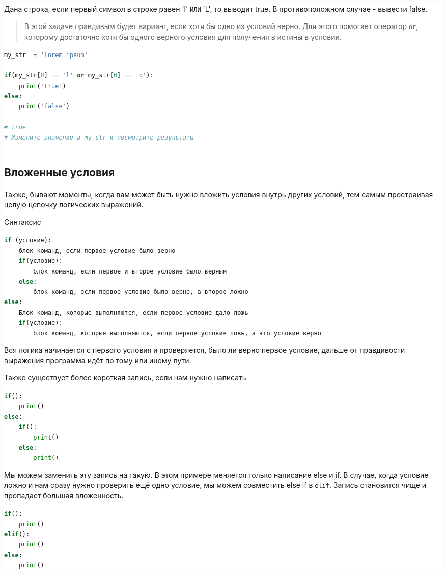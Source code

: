 Дана строка, если первый символ в строке равен 'l' `ИЛИ` 'L', то выводит true. В противоположном случае - вывести false.

> В этой задаче правдивым будет вариант, если хотя бы одно из условий верно. Для этого помогает оператор `or`, которому достаточно хотя бы одного верного условия для получения в истины в условии.

```python
my_str  = 'lorem ipsum'

if(my_str[0] == 'l' or my_str[0] == 'q'):
    print('true')
else:
    print('false')

# true
# Измените значение в my_str и посмотрите результаты
```

---

## Вложенные условия

Также, бывают моменты, когда вам может быть нужно вложить условия внутрь других условий, тем самым простраивая целую цепочку логических выражений.

Синтаксис

```python
if (условие):
    блок команд, если первое условие было верно
    if(условие):
        блок команд, если первое и второе условие было верным
    else:
        блок команд, если первое условие было верно, а второе ложно
else:
    Блок команд, которые выполняются, если первое условие дало ложь
    if(условие):
        блок команд, которые выполняются, если первое условие ложь, а это условие верно
```

Вся логика начинается с первого условия и проверяется, было ли верно первое условие, дальше от правдивости выражения программа идёт по тому или иному пути.

Также существует более короткая запись, если нам нужно написать 
```python
if():
    print()
else:
    if():
        print()
    else:
        print()
```

Мы можем заменить эту запись на такую. В этом примере меняется только написание else и if. В случае, когда условие ложно и нам сразу нужно проверить ещё одно условие, мы можем совместить else if в `elif`. Запись становится чище и пропадает большая вложенность.

```python
if():
    print()
elif():
    print()
else:
    print()
```
